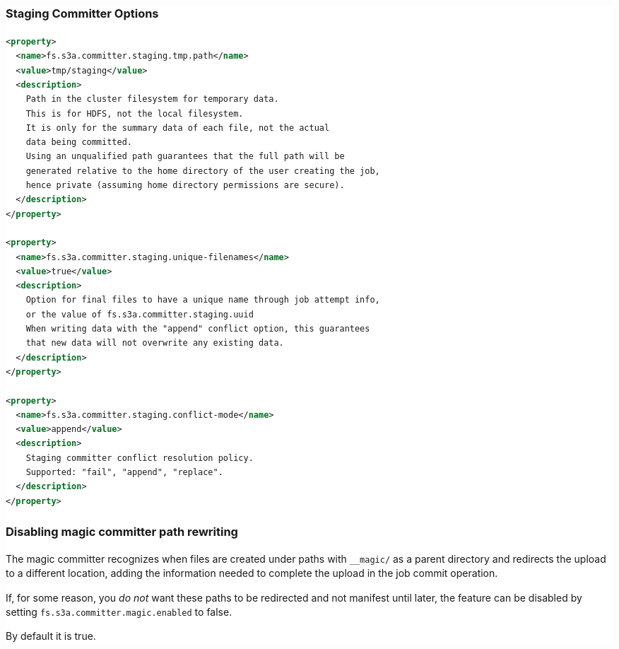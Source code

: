 ### Staging Committer Options

```xml
<property>
  <name>fs.s3a.committer.staging.tmp.path</name>
  <value>tmp/staging</value>
  <description>
    Path in the cluster filesystem for temporary data.
    This is for HDFS, not the local filesystem.
    It is only for the summary data of each file, not the actual
    data being committed.
    Using an unqualified path guarantees that the full path will be
    generated relative to the home directory of the user creating the job,
    hence private (assuming home directory permissions are secure).
  </description>
</property>

<property>
  <name>fs.s3a.committer.staging.unique-filenames</name>
  <value>true</value>
  <description>
    Option for final files to have a unique name through job attempt info,
    or the value of fs.s3a.committer.staging.uuid
    When writing data with the "append" conflict option, this guarantees
    that new data will not overwrite any existing data.
  </description>
</property>

<property>
  <name>fs.s3a.committer.staging.conflict-mode</name>
  <value>append</value>
  <description>
    Staging committer conflict resolution policy.
    Supported: "fail", "append", "replace".
  </description>
</property>


```

### Disabling magic committer path rewriting

The magic committer recognizes when files are created under paths with `__magic/` as a parent directory
and redirects the upload to a different location, adding the information needed to complete the upload
in the job commit operation.

If, for some reason, you *do not* want these paths to be redirected and not manifest until later,
the feature can be disabled by setting `fs.s3a.committer.magic.enabled` to false.

By default it is true.
